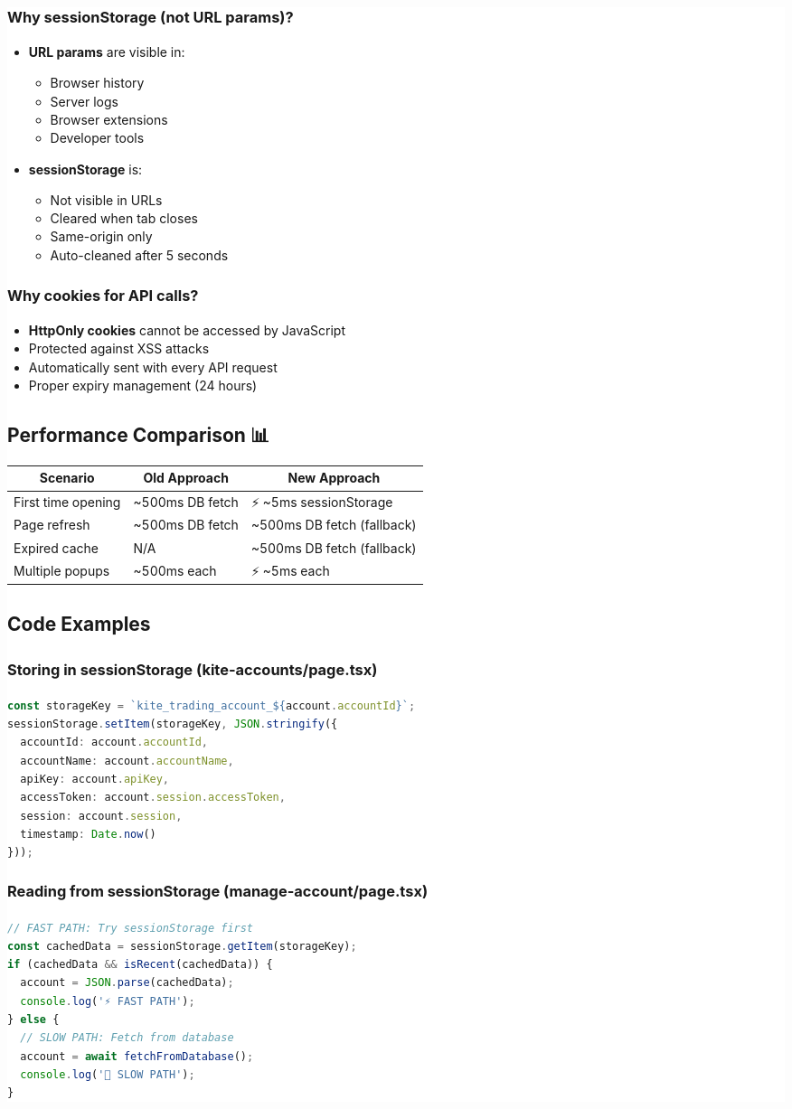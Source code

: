 ### Why sessionStorage (not URL params)?
- **URL params** are visible in:
  - Browser history
  - Server logs
  - Browser extensions
  - Developer tools
  
- **sessionStorage** is:
  - Not visible in URLs
  - Cleared when tab closes
  - Same-origin only
  - Auto-cleaned after 5 seconds

### Why cookies for API calls?
- **HttpOnly cookies** cannot be accessed by JavaScript
- Protected against XSS attacks
- Automatically sent with every API request
- Proper expiry management (24 hours)

## Performance Comparison 📊

| Scenario | Old Approach | New Approach |
|----------|--------------|--------------|
| First time opening | ~500ms DB fetch | ⚡ ~5ms sessionStorage |
| Page refresh | ~500ms DB fetch | ~500ms DB fetch (fallback) |
| Expired cache | N/A | ~500ms DB fetch (fallback) |
| Multiple popups | ~500ms each | ⚡ ~5ms each |

## Code Examples

### Storing in sessionStorage (kite-accounts/page.tsx)
```typescript
const storageKey = `kite_trading_account_${account.accountId}`;
sessionStorage.setItem(storageKey, JSON.stringify({
  accountId: account.accountId,
  accountName: account.accountName,
  apiKey: account.apiKey,
  accessToken: account.session.accessToken,
  session: account.session,
  timestamp: Date.now()
}));
```

### Reading from sessionStorage (manage-account/page.tsx)
```typescript
// FAST PATH: Try sessionStorage first
const cachedData = sessionStorage.getItem(storageKey);
if (cachedData && isRecent(cachedData)) {
  account = JSON.parse(cachedData);
  console.log('⚡ FAST PATH');
} else {
  // SLOW PATH: Fetch from database
  account = await fetchFromDatabase();
  console.log('💾 SLOW PATH');
}
```
